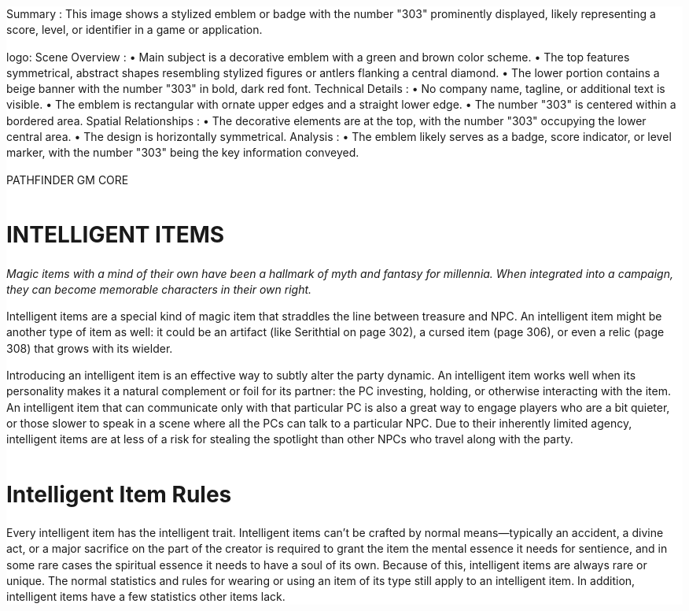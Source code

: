 Summary : This image shows a stylized emblem or badge with the number "303" prominently displayed, likely representing a score, level, or identifier in a game or application.

logo: 
  Scene Overview : 
    • Main subject is a decorative emblem with a green and brown color scheme.
    • The top features symmetrical, abstract shapes resembling stylized figures or antlers flanking a central diamond.
    • The lower portion contains a beige banner with the number "303" in bold, dark red font.
  Technical Details : 
    • No company name, tagline, or additional text is visible.
    • The emblem is rectangular with ornate upper edges and a straight lower edge.
    • The number "303" is centered within a bordered area.
  Spatial Relationships : 
    • The decorative elements are at the top, with the number "303" occupying the lower central area.
    • The design is horizontally symmetrical.
  Analysis : 
    • The emblem likely serves as a badge, score indicator, or level marker, with the number "303" being the key information conveyed. <!-- figure, from page 0 (l=0.897,t=0.921,r=1.000,b=0.983), with ID 6d733edc-8ae5-4776-9e08-2c2739c5ea7d -->

PATHFINDER GM CORE 

# INTELLIGENT ITEMS

*Magic items with a mind of their own have been a hallmark of myth and fantasy for millennia. When integrated into a campaign, they can become memorable characters in their own right.* 

Intelligent items are a special kind of magic item that
straddles the line between treasure and NPC. An
intelligent item might be another type of item as well: it
could be an artifact (like Serithtial on page 302), a cursed
item (page 306), or even a relic (page 308) that grows
with its wielder. 

Introducing an intelligent item is an effective way to subtly alter the party dynamic. An intelligent item works well when its personality makes it a natural complement or foil for its partner: the PC investing, holding, or otherwise interacting with the item. An intelligent item that can communicate only with that particular PC is also a great way to engage players who are a bit quieter, or those slower to speak in a scene where all the PCs can talk to a particular NPC. Due to their inherently limited agency, intelligent items are at less of a risk for stealing the spotlight than other NPCs who travel along with the party. 

# Intelligent Item Rules
Every intelligent item has the intelligent trait. Intelligent items can’t be crafted by normal means—typically an accident, a divine act, or a major sacrifice on the part of the creator is required to grant the item the mental essence it needs for sentience, and in some rare cases the spiritual essence it needs to have a soul of its own. Because of this, intelligent items are always rare or unique. The normal statistics and rules for wearing or using an item of its type still apply to an intelligent item. In addition, intelligent items have a few statistics other items lack. 
